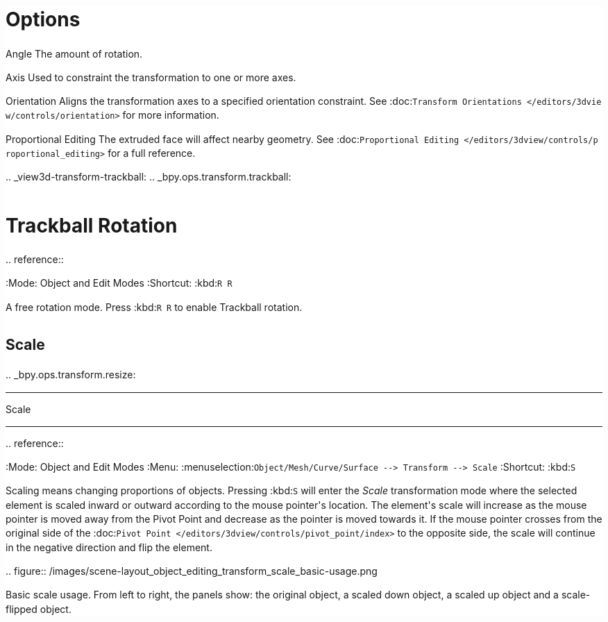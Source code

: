 
Options
=======

Angle
   The amount of rotation.

Axis
   Used to constraint the transformation to one or more axes.

Orientation
   Aligns the transformation axes to a specified orientation constraint.
   See :doc:`Transform Orientations </editors/3dview/controls/orientation>` for more information.

Proportional Editing
   The extruded face will affect nearby geometry.
   See :doc:`Proportional Editing </editors/3dview/controls/proportional_editing>` for a full reference.


.. _view3d-transform-trackball:
.. _bpy.ops.transform.trackball:

Trackball Rotation
==================

.. reference::

   :Mode:      Object and Edit Modes
   :Shortcut:  :kbd:`R R`

A free rotation mode. Press :kbd:`R R` to enable Trackball rotation.


## Scale

.. _bpy.ops.transform.resize:

*****
Scale
*****

.. reference::

   :Mode:      Object and Edit Modes
   :Menu:      :menuselection:`Object/Mesh/Curve/Surface --> Transform --> Scale`
   :Shortcut:  :kbd:`S`

Scaling means changing proportions of objects. Pressing :kbd:`S` will enter
the *Scale* transformation mode where the selected element is scaled inward or
outward according to the mouse pointer's location. The element's scale will
increase as the mouse pointer is moved away from the Pivot Point and decrease as
the pointer is moved towards it. If the mouse pointer crosses from the original side of
the :doc:`Pivot Point </editors/3dview/controls/pivot_point/index>`
to the opposite side, the scale will continue in the negative direction and flip the element.

.. figure:: /images/scene-layout_object_editing_transform_scale_basic-usage.png

   Basic scale usage. From left to right, the panels show: the original object,
   a scaled down object, a scaled up object and a scale-flipped object.
